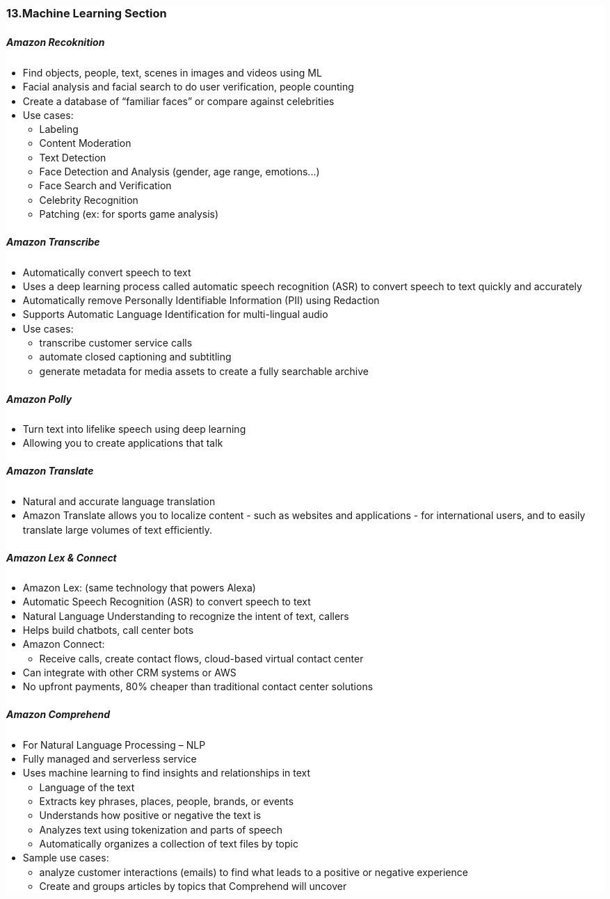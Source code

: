 
### 13.Machine Learning Section

##### Amazon Recoknition

- Find objects, people, text, scenes in images and videos using ML
- Facial analysis and facial search to do user verification, people counting
- Create a database of “familiar faces” or compare against celebrities
- Use cases:
  - Labeling
  - Content Moderation
  - Text Detection
  - Face Detection and Analysis (gender, age range, emotions...)
  - Face Search and Verification
  - Celebrity Recognition
  - Patching (ex: for sports game analysis)

##### Amazon Transcribe

- Automatically convert speech to text
- Uses a deep learning process called automatic speech recognition (ASR) to convert speech to text quickly and accurately
- Automatically remove Personally Identifiable Information (PII) using Redaction
- Supports Automatic Language Identification for multi-lingual audio
- Use cases:
  - transcribe customer service calls
  - automate closed captioning and subtitling
  - generate metadata for media assets to create a fully searchable archive

##### Amazon Polly

- Turn text into lifelike speech using deep learning
- Allowing you to create applications that talk

##### Amazon Translate

- Natural and accurate language translation
- Amazon Translate allows you to localize content - such as websites and applications - for international users, and to easily translate large volumes of text efficiently.

##### Amazon Lex & Connect

- Amazon Lex: (same technology that powers Alexa)
- Automatic Speech Recognition (ASR) to convert speech to text
- Natural Language Understanding to recognize the intent of text, callers
- Helps build chatbots, call center bots
- Amazon Connect:
  - Receive calls, create contact flows, cloud-based virtual contact center
- Can integrate with other CRM systems or AWS
- No upfront payments, 80% cheaper than traditional contact center solutions

##### Amazon Comprehend

- For Natural Language Processing – NLP
- Fully managed and serverless service
- Uses machine learning to find insights and relationships in text
  - Language of the text
  - Extracts key phrases, places, people, brands, or events
  - Understands how positive or negative the text is
  - Analyzes text using tokenization and parts of speech
  - Automatically organizes a collection of text files by topic
- Sample use cases:
  - analyze customer interactions (emails) to find what leads to a positive or negative experience
  - Create and groups articles by topics that Comprehend will uncover
